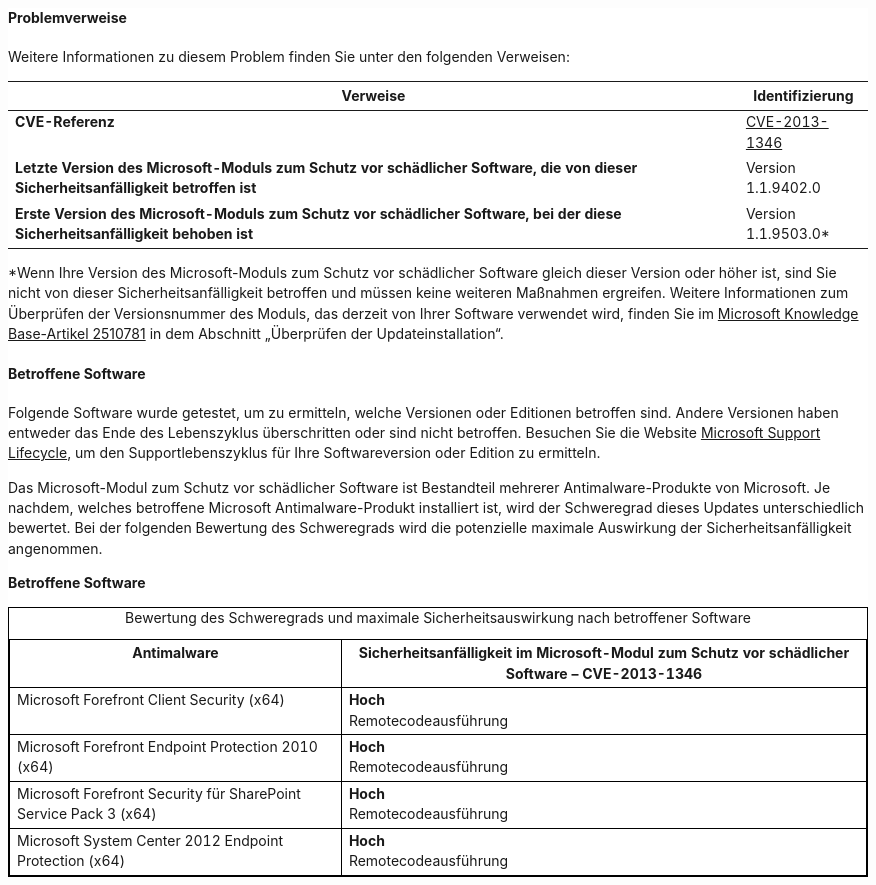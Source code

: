 #### Problemverweise

Weitere Informationen zu diesem Problem finden Sie unter den folgenden Verweisen:

| Verweise                                                                                                                          | Identifizierung                                                                  |
|-----------------------------------------------------------------------------------------------------------------------------------|----------------------------------------------------------------------------------|
| **CVE-Referenz**                                                                                                                  | [CVE-2013-1346](https://www.cve.mitre.org/cgi-bin/cvename.cgi?name=cve-2013-1346) |
| **Letzte Version des Microsoft-Moduls zum Schutz vor schädlicher Software, die von dieser Sicherheitsanfälligkeit betroffen ist** | Version 1.1.9402.0                                                               |
| **Erste Version des Microsoft-Moduls zum Schutz vor schädlicher Software, bei der diese Sicherheitsanfälligkeit behoben ist**     | Version 1.1.9503.0\*                                                             |

\*Wenn Ihre Version des Microsoft-Moduls zum Schutz vor schädlicher Software gleich dieser Version oder höher ist, sind Sie nicht von dieser Sicherheitsanfälligkeit betroffen und müssen keine weiteren Maßnahmen ergreifen. Weitere Informationen zum Überprüfen der Versionsnummer des Moduls, das derzeit von Ihrer Software verwendet wird, finden Sie im [Microsoft Knowledge Base-Artikel 2510781](https://support.microsoft.com/kb/2510781) in dem Abschnitt „Überprüfen der Updateinstallation“.

#### Betroffene Software

Folgende Software wurde getestet, um zu ermitteln, welche Versionen oder Editionen betroffen sind. Andere Versionen haben entweder das Ende des Lebenszyklus überschritten oder sind nicht betroffen. Besuchen Sie die Website [Microsoft Support Lifecycle](https://support.microsoft.com/default.aspx?scid=fh;%5Bln%5D;lifecycle&displaylang=de), um den Supportlebenszyklus für Ihre Softwareversion oder Edition zu ermitteln.

Das Microsoft-Modul zum Schutz vor schädlicher Software ist Bestandteil mehrerer Antimalware-Produkte von Microsoft. Je nachdem, welches betroffene Microsoft Antimalware-Produkt installiert ist, wird der Schweregrad dieses Updates unterschiedlich bewertet. Bei der folgenden Bewertung des Schweregrads wird die potenzielle maximale Auswirkung der Sicherheitsanfälligkeit angenommen.

**Betroffene Software**

<p> </p>
<table style="border:1px solid black;">
<caption>Bewertung des Schweregrads und maximale Sicherheitsauswirkung nach betroffener Software</caption>
<thead>
<tr class="header">
<th style="border:1px solid black;" >Antimalware</th>
<th style="border:1px solid black;" >Sicherheitsanfälligkeit im Microsoft-Modul zum Schutz vor schädlicher Software – CVE-2013-1346</th>
</tr>
</thead>
<tbody>
<tr class="odd">
<td style="border:1px solid black;">Microsoft Forefront Client Security (x64)</td>
<td style="border:1px solid black;"><strong>Hoch</strong><br />
Remotecodeausführung</td>
</tr>
<tr class="even">
<td style="border:1px solid black;">Microsoft Forefront Endpoint Protection 2010 (x64)</td>
<td style="border:1px solid black;"><strong>Hoch</strong><br />
Remotecodeausführung</td>
</tr>
<tr class="odd">
<td style="border:1px solid black;">Microsoft Forefront Security für SharePoint Service Pack 3 (x64)</td>
<td style="border:1px solid black;"><strong>Hoch</strong><br />
Remotecodeausführung</td>
</tr>
<tr class="even">
<td style="border:1px solid black;">Microsoft System Center 2012 Endpoint Protection (x64)</td>
<td style="border:1px solid black;"><strong>Hoch</strong><br />
Remotecodeausführung</td>
</tr>